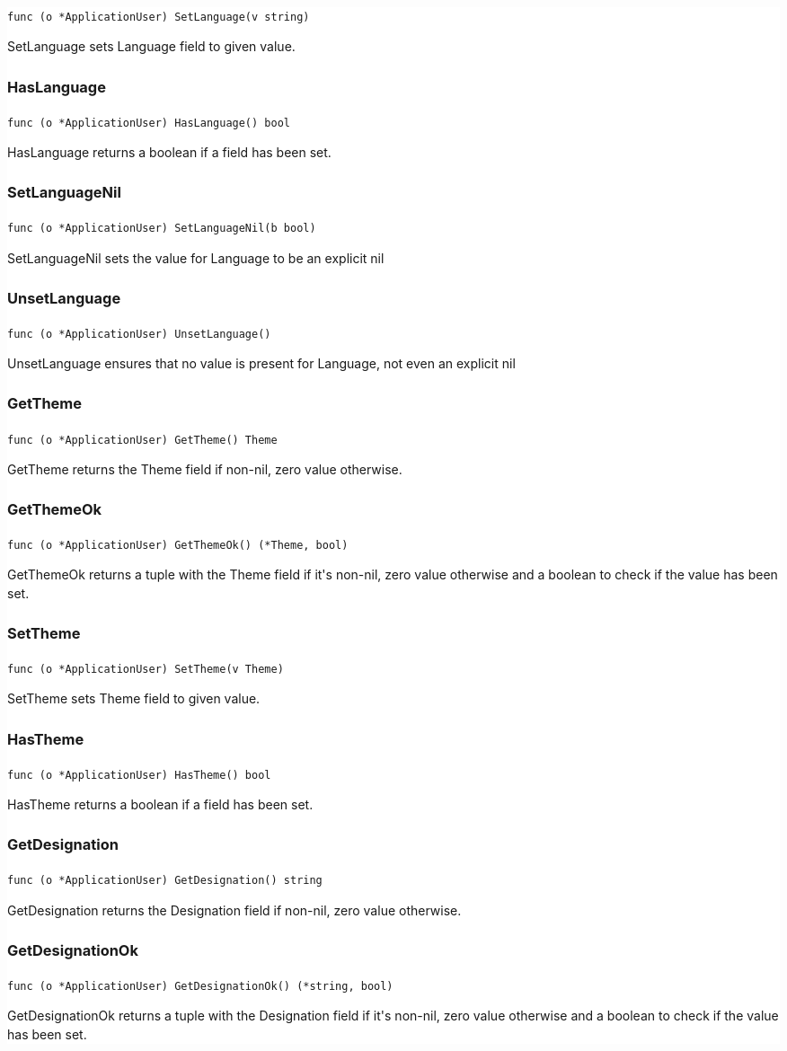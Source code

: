 `func (o *ApplicationUser) SetLanguage(v string)`

SetLanguage sets Language field to given value.

### HasLanguage

`func (o *ApplicationUser) HasLanguage() bool`

HasLanguage returns a boolean if a field has been set.

### SetLanguageNil

`func (o *ApplicationUser) SetLanguageNil(b bool)`

 SetLanguageNil sets the value for Language to be an explicit nil

### UnsetLanguage
`func (o *ApplicationUser) UnsetLanguage()`

UnsetLanguage ensures that no value is present for Language, not even an explicit nil
### GetTheme

`func (o *ApplicationUser) GetTheme() Theme`

GetTheme returns the Theme field if non-nil, zero value otherwise.

### GetThemeOk

`func (o *ApplicationUser) GetThemeOk() (*Theme, bool)`

GetThemeOk returns a tuple with the Theme field if it's non-nil, zero value otherwise
and a boolean to check if the value has been set.

### SetTheme

`func (o *ApplicationUser) SetTheme(v Theme)`

SetTheme sets Theme field to given value.

### HasTheme

`func (o *ApplicationUser) HasTheme() bool`

HasTheme returns a boolean if a field has been set.

### GetDesignation

`func (o *ApplicationUser) GetDesignation() string`

GetDesignation returns the Designation field if non-nil, zero value otherwise.

### GetDesignationOk

`func (o *ApplicationUser) GetDesignationOk() (*string, bool)`

GetDesignationOk returns a tuple with the Designation field if it's non-nil, zero value otherwise
and a boolean to check if the value has been set.
